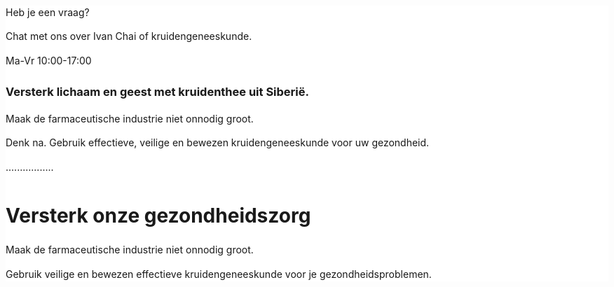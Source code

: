 Heb je een vraag?

Chat met ons over Ivan Chai of kruidengeneeskunde.

Ma-Vr 10:00-17:00

### Versterk lichaam en geest met kruidenthee uit Siberië.

Maak de farmaceutische industrie niet onnodig groot. 

Denk na. Gebruik effectieve, veilige en bewezen kruidengeneeskunde voor uw gezondheid. 

.................

# Versterk onze gezondheidszorg

Maak de farmaceutische industrie niet onnodig groot. 

Gebruik veilige en bewezen effectieve kruidengeneeskunde voor je gezondheidsproblemen. 
